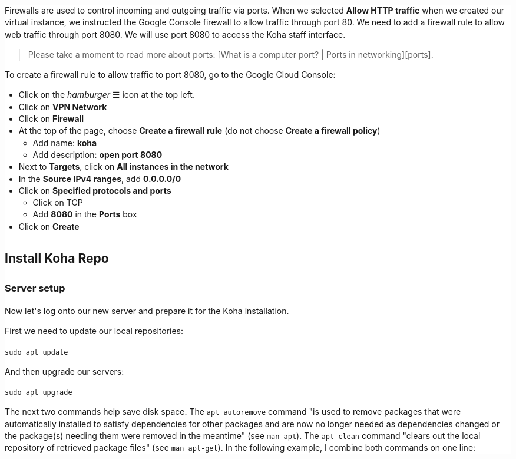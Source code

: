 Firewalls are used to control incoming and
outgoing traffic via ports.
When we selected **Allow HTTP traffic** when
we created our virtual instance,
we instructed the Google Console firewall
to allow traffic through port 80.
We need to add a firewall rule to allow
web traffic through port 8080.
We will use port 8080 to access
the Koha staff interface.

> Please take a moment to read more about ports: [What is a
> computer port? | Ports in networking][ports].

To create a firewall rule to allow traffic
to port 8080,
go to the Google Cloud Console:

- Click on the *hamburger* ☰ icon at the top left.
- Click on **VPN Network**
- Click on **Firewall**
- At the top of the page, choose **Create a firewall rule**
  (do not choose **Create a firewall policy**)
    - Add name: **koha**
    - Add description: **open port 8080**
- Next to **Targets**, click on **All instances in the
  network**
- In the **Source IPv4 ranges**, add **0.0.0.0/0**
- Click on **Specified protocols and ports**
    - Click on TCP
    - Add **8080** in the **Ports** box
- Click on **Create**

## Install Koha Repo

### Server setup

Now let's log onto our new server and prepare
it for the Koha installation.

First we need to update our local repositories:

```
sudo apt update
```

And then upgrade our servers:

```
sudo apt upgrade
```

The next two commands help save disk space.
The `apt autoremove` command "is used
to remove packages that were automatically
installed to satisfy dependencies for other
packages and are now no longer needed
as dependencies changed or the package(s)
needing them were removed in the meantime"
(see `man apt`).
The `apt clean` command 
"clears out the local repository
of retrieved package files" (see `man apt-get`).
In the following example,
I combine both commands on one line:

